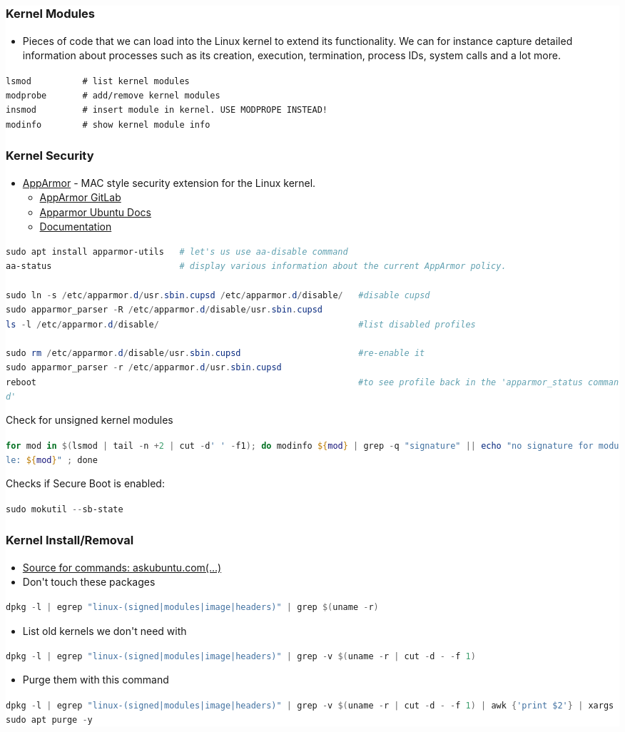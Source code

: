 ### Kernel Modules
- Pieces of code that we can load into the Linux kernel to extend its functionality. We can for instance capture detailed information about processes such as its creation, execution, termination, process IDs, system calls and a lot more.
````
lsmod          # list kernel modules
modprobe       # add/remove kernel modules
insmod         # insert module in kernel. USE MODPROPE INSTEAD!
modinfo        # show kernel module info
````

  ### Kernel Security
  - [AppArmor](https://www.apparmor.net) - MAC style security extension for the Linux kernel.
    - [AppArmor GitLab](https://gitlab.com/apparmor)
    - [Apparmor Ubuntu Docs](https://ubuntu.com/server/docs/security-apparmor)
    - [Documentation](https://www.kernel.org/doc/html/latest/admin-guide/LSM/apparmor.html)
  ````powershell
  sudo apt install apparmor-utils   # let's us use aa-disable command
  aa-status                         # display various information about the current AppArmor policy.
  
  sudo ln -s /etc/apparmor.d/usr.sbin.cupsd /etc/apparmor.d/disable/   #disable cupsd
  sudo apparmor_parser -R /etc/apparmor.d/disable/usr.sbin.cupsd
  ls -l /etc/apparmor.d/disable/                                       #list disabled profiles
  
  sudo rm /etc/apparmor.d/disable/usr.sbin.cupsd                       #re-enable it
  sudo apparmor_parser -r /etc/apparmor.d/usr.sbin.cupsd
  reboot                                                               #to see profile back in the 'apparmor_status command'
  ````

  Check for unsigned kernel modules
  ````powershell
  for mod in $(lsmod | tail -n +2 | cut -d' ' -f1); do modinfo ${mod} | grep -q "signature" || echo "no signature for module: ${mod}" ; done
  ````
   Checks if Secure Boot is enabled:
   ````powershell
   sudo mokutil --sb-state
   ````

  ### Kernel Install/Removal
  - [Source for commands: askubuntu.com(...)](https://askubuntu.com/questions/1207958/error-24-write-error-cannot-write-compressed-block)
  - Don't touch these packages
  ````powershell
  dpkg -l | egrep "linux-(signed|modules|image|headers)" | grep $(uname -r)
  ````
  - List old kernels we don't need with
  ````powershell
  dpkg -l | egrep "linux-(signed|modules|image|headers)" | grep -v $(uname -r | cut -d - -f 1)
  ````
  - Purge them with this command
  ````powershell
  dpkg -l | egrep "linux-(signed|modules|image|headers)" | grep -v $(uname -r | cut -d - -f 1) | awk {'print $2'} | xargs sudo apt purge -y
  ````

